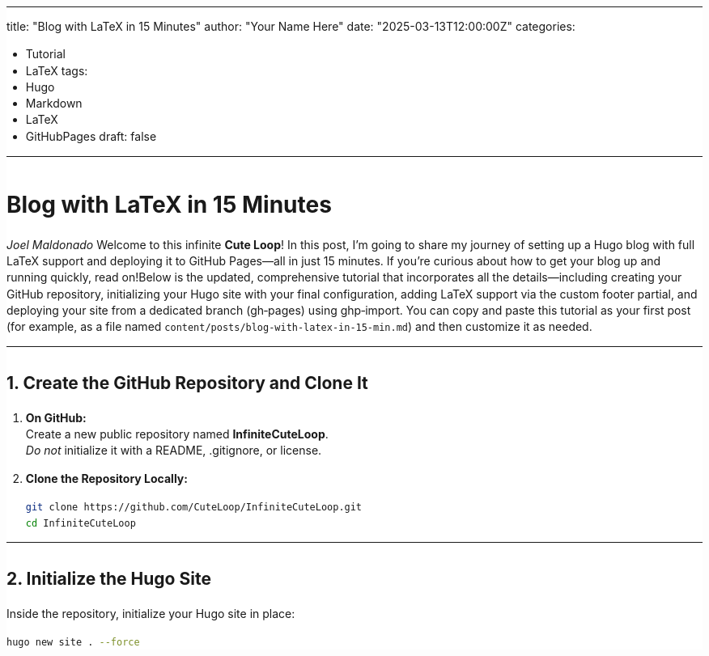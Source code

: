 
---
title: "Blog with LaTeX in 15 Minutes"
author: "Your Name Here"
date: "2025-03-13T12:00:00Z"
categories:
  - Tutorial
  - LaTeX
tags:
  - Hugo
  - Markdown
  - LaTeX
  - GitHubPages
draft: false
---

# Blog with LaTeX in 15 Minutes

*Joel Maldonado*
Welcome to this infinite **Cute Loop**! In this post, I’m going to share my journey of setting up a Hugo blog with full LaTeX support and deploying it to GitHub Pages—all in just 15 minutes. If you’re curious about how to get your blog up and running quickly, read on!Below is the updated, comprehensive tutorial that incorporates all the details—including creating your GitHub repository, initializing your Hugo site with your final configuration, adding LaTeX support via the custom footer partial, and deploying your site from a dedicated branch (gh‑pages) using ghp‑import. You can copy and paste this tutorial as your first post (for example, as a file named `content/posts/blog-with-latex-in-15-min.md`) and then customize it as needed.

---


## 1. Create the GitHub Repository and Clone It

1. **On GitHub:**  
   Create a new public repository named **InfiniteCuteLoop**.  
   *Do not* initialize it with a README, .gitignore, or license.

2. **Clone the Repository Locally:**

   ```bash
   git clone https://github.com/CuteLoop/InfiniteCuteLoop.git
   cd InfiniteCuteLoop
   ```

---

## 2. Initialize the Hugo Site

Inside the repository, initialize your Hugo site in place:

```bash
hugo new site . --force
```
